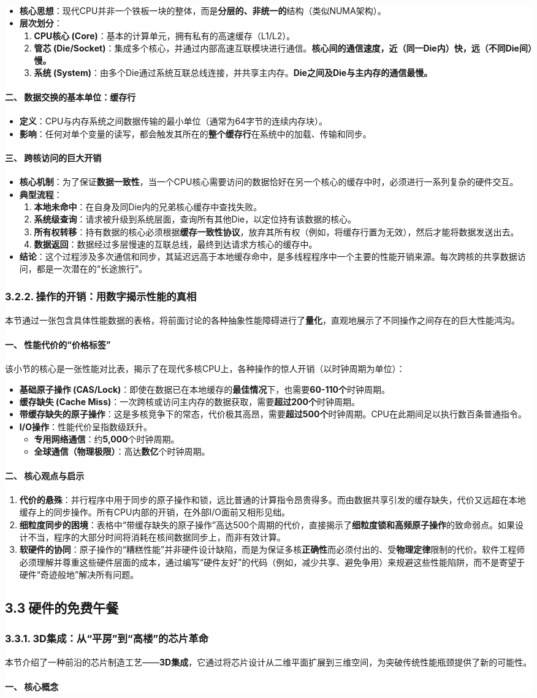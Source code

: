 -   **核心思想**：现代CPU并非一个铁板一块的整体，而是**分层的、非统一的**结构（类似NUMA架构）。
-   **层次划分**：
    1.  **CPU核心 (Core)**：基本的计算单元，拥有私有的高速缓存（L1/L2）。
    2.  **管芯 (Die/Socket)**：集成多个核心，并通过内部高速互联模块进行通信。**核心间的通信速度，近（同一Die内）快，远（不同Die间）慢。**
    3.  **系统 (System)**：由多个Die通过系统互联总线连接，并共享主内存。**Die之间及Die与主内存的通信最慢。**

#### 二、 数据交换的基本单位：缓存行

-   **定义**：CPU与内存系统之间数据传输的最小单位（通常为64字节的连续内存块）。
-   **影响**：任何对单个变量的读写，都会触发其所在的**整个缓存行**在系统中的加载、传输和同步。

#### 三、 跨核访问的巨大开销

-   **核心机制**：为了保证**数据一致性**，当一个CPU核心需要访问的数据恰好在另一个核心的缓存中时，必须进行一系列复杂的硬件交互。
-   **典型流程**：
    1.  **本地未命中**：在自身及同Die内的兄弟核心缓存中查找失败。
    2.  **系统级查询**：请求被升级到系统层面，查询所有其他Die，以定位持有该数据的核心。
    3.  **所有权转移**：持有数据的核心必须根据**缓存一致性协议**，放弃其所有权（例如，将缓存行置为无效），然后才能将数据发送出去。
    4.  **数据返回**：数据经过多层慢速的互联总线，最终到达请求方核心的缓存中。
-   **结论**：这个过程涉及多次通信和同步，其延迟远高于本地缓存命中，是多线程程序中一个主要的性能开销来源。每次跨核的共享数据访问，都是一次潜在的“长途旅行”。



### 3.2.2. 操作的开销：用数字揭示性能的真相

本节通过一张包含具体性能数据的表格，将前面讨论的各种抽象性能障碍进行了**量化**，直观地展示了不同操作之间存在的巨大性能鸿沟。

#### 一、 性能代价的“价格标签”

该小节的核心是一张性能对比表，揭示了在现代多核CPU上，各种操作的惊人开销（以时钟周期为单位）：

-   **基础原子操作 (CAS/Lock)**：即使在数据已在本地缓存的**最佳情况**下，也需要**60-110个**时钟周期。
-   **缓存缺失 (Cache Miss)**：一次跨核或访问主内存的数据获取，需要**超过200个**时钟周期。
-   **带缓存缺失的原子操作**：这是多核竞争下的常态，代价极其高昂，需要**超过500个**时钟周期。CPU在此期间足以执行数百条普通指令。
-   **I/O操作**：性能代价呈指数级跃升。
    -   **专用网络通信**：约**5,000**个时钟周期。
    -   **全球通信（物理极限）**：高达**数亿**个时钟周期。

#### 二、 核心观点与启示

1.  **代价的悬殊**：并行程序中用于同步的原子操作和锁，远比普通的计算指令昂贵得多。而由数据共享引发的缓存缺失，代价又远超在本地缓存上的同步操作。所有CPU内部的开销，在外部I/O面前又相形见绌。
2.  **细粒度同步的困境**：表格中“带缓存缺失的原子操作”高达500个周期的代价，直接揭示了**细粒度锁和高频原子操作**的致命弱点。如果设计不当，程序的大部分时间将消耗在核间数据同步上，而非有效计算。
3.  **软硬件的协同**：原子操作的“糟糕性能”并非硬件设计缺陷，而是为保证多核**正确性**而必须付出的、受**物理定律**限制的代价。软件工程师必须理解并尊重这些硬件层面的成本，通过编写“硬件友好”的代码（例如，减少共享、避免争用）来规避这些性能陷阱，而不是寄望于硬件“奇迹般地”解决所有问题。



## 3.3 硬件的免费午餐

### 3.3.1. 3D集成：从“平房”到“高楼”的芯片革命

本节介绍了一种前沿的芯片制造工艺——**3D集成**，它通过将芯片设计从二维平面扩展到三维空间，为突破传统性能瓶颈提供了新的可能性。

#### 一、 核心概念
